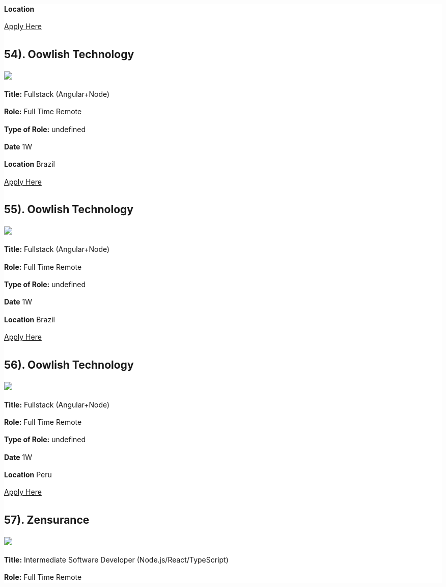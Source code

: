**Location** 

[Apply Here](https://javascript.jobs/job/angular-frontend-developer-latam-bc6918-1)

## 54). Oowlish Technology
![](https://javascript.jobs/storage/images/company/6714ee18e9478.jpg "")

**Title:** Fullstack (Angular+Node)

**Role:** Full Time Remote

**Type of Role:** undefined

**Date** 1W

**Location** Brazil

[Apply Here](https://javascript.jobs/job/fullstack-angularnode-16)

## 55). Oowlish Technology
![](https://javascript.jobs/storage/images/company/6714ee18e9478.jpg "")

**Title:** Fullstack (Angular+Node)

**Role:** Full Time Remote

**Type of Role:** undefined

**Date** 1W

**Location** Brazil

[Apply Here](https://javascript.jobs/job/fullstack-angularnode)

## 56). Oowlish Technology
![](https://javascript.jobs/storage/images/company/6714ee18e9478.jpg "")

**Title:** Fullstack (Angular+Node)

**Role:** Full Time Remote

**Type of Role:** undefined

**Date** 1W

**Location** Peru

[Apply Here](https://javascript.jobs/job/fullstack-angularnode-18)

## 57). Zensurance
![](https://javascript.jobs/storage/images/company/6714eeb0788cc.jpeg "")

**Title:** Intermediate Software Developer (Node.js/React/TypeScript)

**Role:** Full Time Remote
